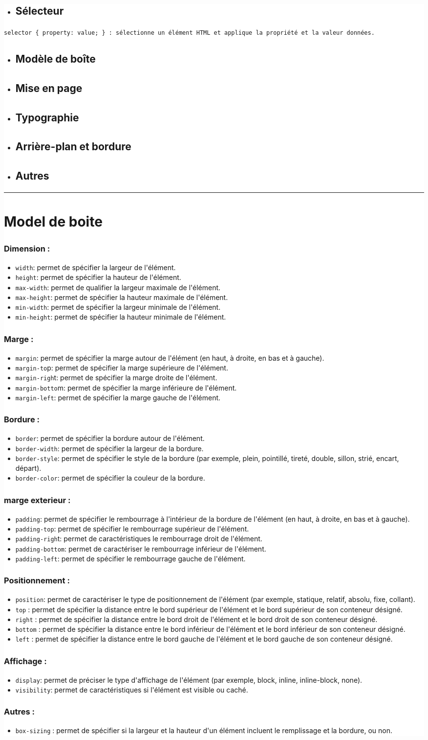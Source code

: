 - ## Sélecteur
```
selector { property: value; } : sélectionne un élément HTML et applique la propriété et la valeur données.
```
- ## Modèle de boîte
- ## Mise en page
- ## Typographie
- ## Arrière-plan et bordure
- ## Autres
---
# Model de boite

### Dimension :
- ``width``: permet de spécifier la largeur de l'élément.
- ``height``: permet de spécifier la hauteur de l'élément.
- ``max-width``: permet de qualifier la largeur maximale de l'élément.
- ``max-height``: permet de spécifier la hauteur maximale de l'élément.
- ``min-width``: permet de spécifier la largeur minimale de l'élément.
- ``min-height``: permet de spécifier la hauteur minimale de l'élément.
### Marge :
- ``margin``: permet de spécifier la marge autour de l'élément (en haut, à droite, en bas et à gauche).
- ``margin-to``p: permet de spécifier la marge supérieure de l'élément.
- ``margin-righ``t: permet de spécifier la marge droite de l'élément.
- ``margin-botto``m: permet de spécifier la marge inférieure de l'élément.
- ``margin-left``: permet de spécifier la marge gauche de l'élément.
### Bordure :
- ``border``: permet de spécifier la bordure autour de l'élément.
- ``border-width``: permet de spécifier la largeur de la bordure.
- ``border-style``: permet de spécifier le style de la bordure (par exemple, plein, pointillé, tireté, double, sillon, strié, encart, départ).
- ``border-color``: permet de spécifier la couleur de la bordure.
### marge exterieur :
- ``padding``: permet de spécifier le rembourrage à l'intérieur de la bordure de l'élément (en haut, à droite, en bas et à gauche).
- ``padding-top``: permet de spécifier le rembourrage supérieur de l'élément.
- ``padding-righ``t: permet de caractéristiques le rembourrage droit de l'élément.
- ``padding-bottom``: permet de caractériser le rembourrage inférieur de l'élément.
- ``padding-left``: permet de spécifier le rembourrage gauche de l'élément.
### Positionnement :
- ````position````: permet de caractériser le type de positionnement de l'élément (par exemple, statique, relatif, absolu, fixe, collant).
- ````top```` : permet de spécifier la distance entre le bord supérieur de l'élément et le bord supérieur de son conteneur désigné.
- ````right```` : permet de spécifier la distance entre le bord droit de l'élément et le bord droit de son conteneur désigné.
- ````bottom```` : permet de spécifier la distance entre le bord inférieur de l'élément et le bord inférieur de son conteneur désigné.
- ````left```` : permet de spécifier la distance entre le bord gauche de l'élément et le bord gauche de son conteneur désigné.
### Affichage :
- ``display``: permet de préciser le type d'affichage de l'élément (par exemple, block, inline, inline-block, none).
- ``visibility``: permet de caractéristiques si l'élément est visible ou caché.
### Autres :
- ``box-sizing`` : permet de spécifier si la largeur et la hauteur d'un élément incluent le remplissage et la bordure, ou non.